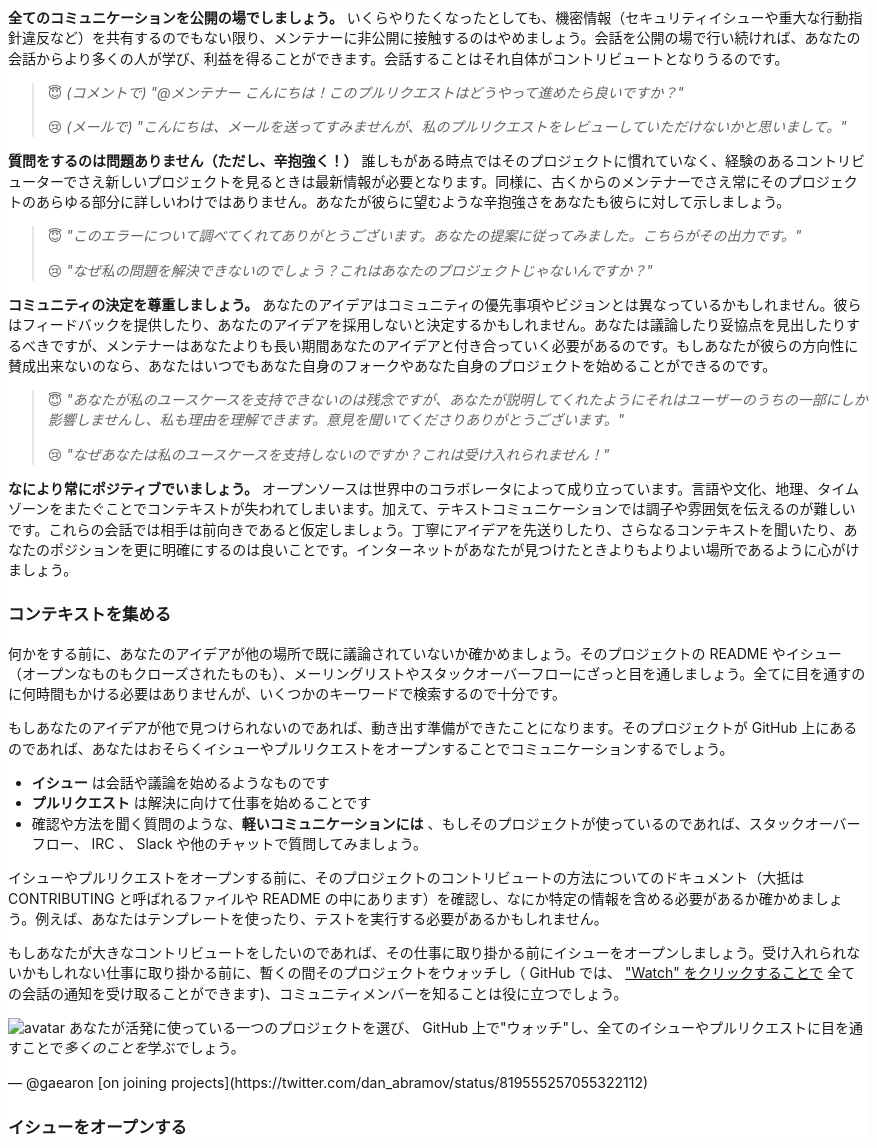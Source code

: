 **全てのコミュニケーションを公開の場でしましょう。** いくらやりたくなったとしても、機密情報（セキュリティイシューや重大な行動指針違反など）を共有するのでもない限り、メンテナーに非公開に接触するのはやめましょう。会話を公開の場で行い続ければ、あなたの会話からより多くの人が学び、利益を得ることができます。会話することはそれ自体がコントリビュートとなりうるのです。

> 😇 _(コメントで) "@メンテナー こんにちは！このプルリクエストはどうやって進めたら良いですか？"_
>
> 😢 _(メールで) "こんにちは、メールを送ってすみませんが、私のプルリクエストをレビューしていただけないかと思いまして。"_

**質問をするのは問題ありません（ただし、辛抱強く！）** 誰しもがある時点ではそのプロジェクトに慣れていなく、経験のあるコントリビューターでさえ新しいプロジェクトを見るときは最新情報が必要となります。同様に、古くからのメンテナーでさえ常にそのプロジェクトのあらゆる部分に詳しいわけではありません。あなたが彼らに望むような辛抱強さをあなたも彼らに対して示しましょう。

> 😇 _"このエラーについて調べてくれてありがとうございます。あなたの提案に従ってみました。こちらがその出力です。"_
>
> 😢 _"なぜ私の問題を解決できないのでしょう？これはあなたのプロジェクトじゃないんですか？"_

**コミュニティの決定を尊重しましょう。** あなたのアイデアはコミュニティの優先事項やビジョンとは異なっているかもしれません。彼らはフィードバックを提供したり、あなたのアイデアを採用しないと決定するかもしれません。あなたは議論したり妥協点を見出したりするべきですが、メンテナーはあなたよりも長い期間あなたのアイデアと付き合っていく必要があるのです。もしあなたが彼らの方向性に賛成出来ないのなら、あなたはいつでもあなた自身のフォークやあなた自身のプロジェクトを始めることができるのです。

> 😇 _"あなたが私のユースケースを支持できないのは残念ですが、あなたが説明してくれたようにそれはユーザーのうちの一部にしか影響しませんし、私も理由を理解できます。意見を聞いてくださりありがとうございます。"_
>
> 😢 _"なぜあなたは私のユースケースを支持しないのですか？これは受け入れられません！"_

**なにより常にポジティブでいましょう。** オープンソースは世界中のコラボレータによって成り立っています。言語や文化、地理、タイムゾーンをまたぐことでコンテキストが失われてしまいます。加えて、テキストコミュニケーションでは調子や雰囲気を伝えるのが難しいです。これらの会話では相手は前向きであると仮定しましょう。丁寧にアイデアを先送りしたり、さらなるコンテキストを聞いたり、あなたのポジションを更に明確にするのは良いことです。インターネットがあなたが見つけたときよりもよりよい場所であるように心がけましょう。

### コンテキストを集める

何かをする前に、あなたのアイデアが他の場所で既に議論されていないか確かめましょう。そのプロジェクトの README やイシュー（オープンなものもクローズされたものも）、メーリングリストやスタックオーバーフローにざっと目を通しましょう。全てに目を通すのに何時間もかける必要はありませんが、いくつかのキーワードで検索するので十分です。

もしあなたのアイデアが他で見つけられないのであれば、動き出す準備ができたことになります。そのプロジェクトが GitHub 上にあるのであれば、あなたはおそらくイシューやプルリクエストをオープンすることでコミュニケーションするでしょう。

* **イシュー** は会話や議論を始めるようなものです
* **プルリクエスト** は解決に向けて仕事を始めることです
* 確認や方法を聞く質問のような、**軽いコミュニケーションには** 、もしそのプロジェクトが使っているのであれば、スタックオーバーフロー、 IRC 、 Slack や他のチャットで質問してみましょう。

イシューやプルリクエストをオープンする前に、そのプロジェクトのコントリビュートの方法についてのドキュメント（大抵は CONTRIBUTING と呼ばれるファイルや README の中にあります）を確認し、なにか特定の情報を含める必要があるか確かめましょう。例えば、あなたはテンプレートを使ったり、テストを実行する必要があるかもしれません。

もしあなたが大きなコントリビュートをしたいのであれば、その仕事に取り掛かる前にイシューをオープンしましょう。受け入れられないかもしれない仕事に取り掛かる前に、暫くの間そのプロジェクトをウォッチし（ GitHub では、 ["Watch" をクリックすることで](https://help.github.com/articles/watching-repositories/) 全ての会話の通知を受け取ることができます)、コミュニティメンバーを知ることは役に立つでしょう。

<aside markdown="1" class="pquote">
  <img src="https://avatars.githubusercontent.com/gaearon?s=180" class="pquote-avatar" alt="avatar">
  あなたが活発に使っている一つのプロジェクトを選び、 GitHub 上で"ウォッチ"し、全てのイシューやプルリクエストに目を通すことで<em>多くのことを</em>学ぶでしょう。
<p markdown="1" class="pquote-credit">
— @gaearon [on joining projects](https://twitter.com/dan_abramov/status/819555257055322112)
  </p>
</aside>

### イシューをオープンする
